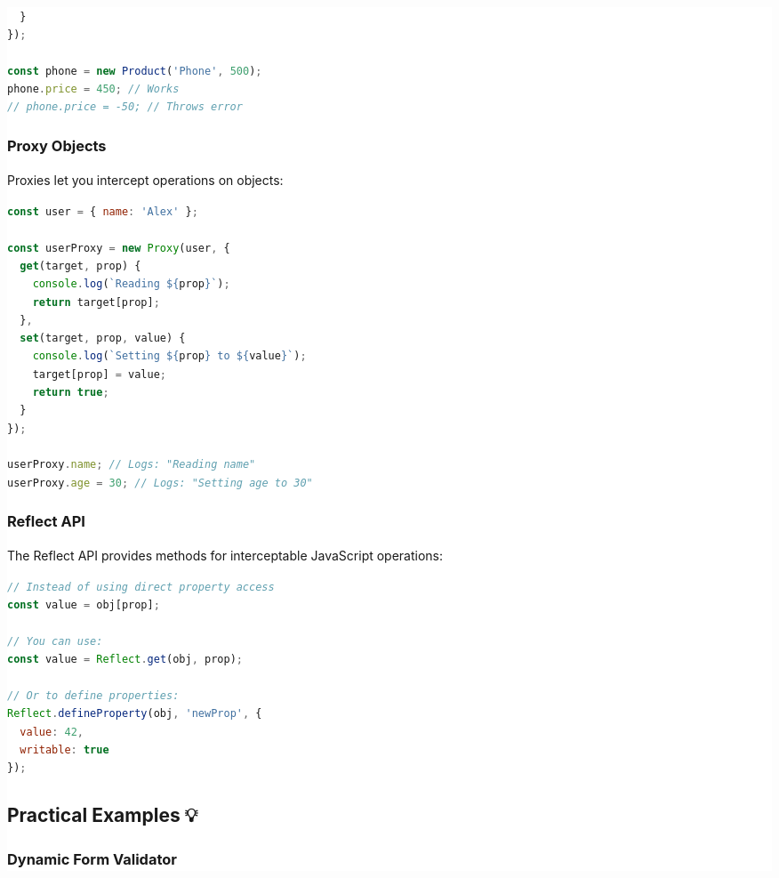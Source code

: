 ```javascript
  }
});

const phone = new Product('Phone', 500);
phone.price = 450; // Works
// phone.price = -50; // Throws error
```

### Proxy Objects

Proxies let you intercept operations on objects:

```javascript
const user = { name: 'Alex' };

const userProxy = new Proxy(user, {
  get(target, prop) {
    console.log(`Reading ${prop}`);
    return target[prop];
  },
  set(target, prop, value) {
    console.log(`Setting ${prop} to ${value}`);
    target[prop] = value;
    return true;
  }
});

userProxy.name; // Logs: "Reading name"
userProxy.age = 30; // Logs: "Setting age to 30"
```

### Reflect API

The Reflect API provides methods for interceptable JavaScript operations:

```javascript
// Instead of using direct property access
const value = obj[prop];

// You can use:
const value = Reflect.get(obj, prop);

// Or to define properties:
Reflect.defineProperty(obj, 'newProp', {
  value: 42,
  writable: true
});
```

## Practical Examples 💡

### Dynamic Form Validator


  [id]: 12345